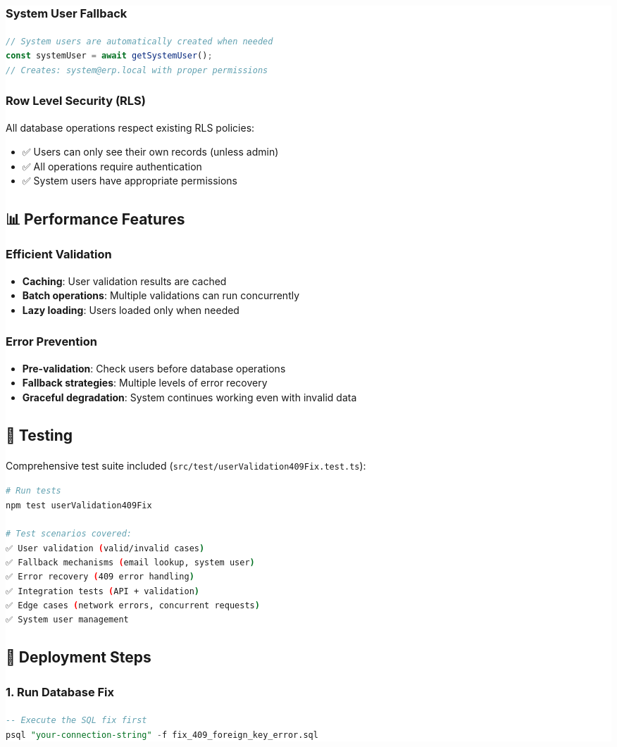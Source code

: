 ### System User Fallback
```typescript
// System users are automatically created when needed
const systemUser = await getSystemUser();
// Creates: system@erp.local with proper permissions
```

### Row Level Security (RLS)
All database operations respect existing RLS policies:
- ✅ Users can only see their own records (unless admin)
- ✅ All operations require authentication
- ✅ System users have appropriate permissions

## 📊 Performance Features

### Efficient Validation
- **Caching**: User validation results are cached
- **Batch operations**: Multiple validations can run concurrently
- **Lazy loading**: Users loaded only when needed

### Error Prevention
- **Pre-validation**: Check users before database operations
- **Fallback strategies**: Multiple levels of error recovery
- **Graceful degradation**: System continues working even with invalid data

## 🧪 Testing

Comprehensive test suite included (`src/test/userValidation409Fix.test.ts`):

```bash
# Run tests
npm test userValidation409Fix

# Test scenarios covered:
✅ User validation (valid/invalid cases)
✅ Fallback mechanisms (email lookup, system user)
✅ Error recovery (409 error handling)
✅ Integration tests (API + validation)
✅ Edge cases (network errors, concurrent requests)
✅ System user management
```

## 🚀 Deployment Steps

### 1. Run Database Fix
```sql
-- Execute the SQL fix first
psql "your-connection-string" -f fix_409_foreign_key_error.sql
```
